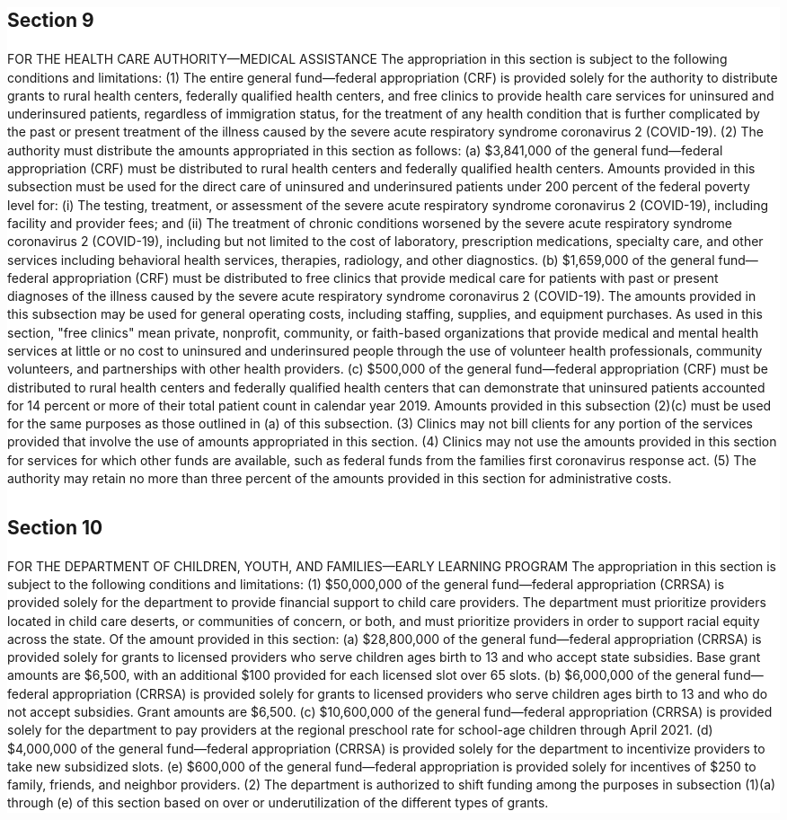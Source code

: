 ## Section 9
FOR THE HEALTH CARE AUTHORITY—MEDICAL ASSISTANCE
The appropriation in this section is subject to the following conditions and limitations:
(1) The entire general fund—federal appropriation (CRF) is provided solely for the authority to distribute grants to rural health centers, federally qualified health centers, and free clinics to provide health care services for uninsured and underinsured patients, regardless of immigration status, for the treatment of any health condition that is further complicated by the past or present treatment of the illness caused by the severe acute respiratory syndrome coronavirus 2 (COVID-19).
(2) The authority must distribute the amounts appropriated in this section as follows:
(a) $3,841,000 of the general fund—federal appropriation (CRF) must be distributed to rural health centers and federally qualified health centers. Amounts provided in this subsection must be used for the direct care of uninsured and underinsured patients under 200 percent of the federal poverty level for:
(i) The testing, treatment, or assessment of the severe acute respiratory syndrome coronavirus 2 (COVID-19), including facility and provider fees; and
(ii) The treatment of chronic conditions worsened by the severe acute respiratory syndrome coronavirus 2 (COVID-19), including but not limited to the cost of laboratory, prescription medications, specialty care, and other services including behavioral health services, therapies, radiology, and other diagnostics.
(b) $1,659,000 of the general fund—federal appropriation (CRF) must be distributed to free clinics that provide medical care for patients with past or present diagnoses of the illness caused by the severe acute respiratory syndrome coronavirus 2 (COVID-19). The amounts provided in this subsection may be used for general operating costs, including staffing, supplies, and equipment purchases. As used in this section, "free clinics" mean private, nonprofit, community, or faith-based organizations that provide medical and mental health services at little or no cost to uninsured and underinsured people through the use of volunteer health professionals, community volunteers, and partnerships with other health providers.
(c) $500,000 of the general fund—federal appropriation (CRF) must be distributed to rural health centers and federally qualified health centers that can demonstrate that uninsured patients accounted for 14 percent or more of their total patient count in calendar year 2019. Amounts provided in this subsection (2)(c) must be used for the same purposes as those outlined in (a) of this subsection.
(3) Clinics may not bill clients for any portion of the services provided that involve the use of amounts appropriated in this section.
(4) Clinics may not use the amounts provided in this section for services for which other funds are available, such as federal funds from the families first coronavirus response act.
(5) The authority may retain no more than three percent of the amounts provided in this section for administrative costs.

## Section 10
FOR THE DEPARTMENT OF CHILDREN, YOUTH, AND FAMILIES—EARLY LEARNING PROGRAM
The appropriation in this section is subject to the following conditions and limitations:
(1) $50,000,000 of the general fund—federal appropriation (CRRSA) is provided solely for the department to provide financial support to child care providers. The department must prioritize providers located in child care deserts, or communities of concern, or both, and must prioritize providers in order to support racial equity across the state. Of the amount provided in this section:
(a) $28,800,000 of the general fund—federal appropriation (CRRSA) is provided solely for grants to licensed providers who serve children ages birth to 13 and who accept state subsidies. Base grant amounts are $6,500, with an additional $100 provided for each licensed slot over 65 slots.
(b) $6,000,000 of the general fund—federal appropriation (CRRSA) is provided solely for grants to licensed providers who serve children ages birth to 13 and who do not accept subsidies. Grant amounts are $6,500.
(c) $10,600,000 of the general fund—federal appropriation (CRRSA) is provided solely for the department to pay providers at the regional preschool rate for school-age children through April 2021.
(d) $4,000,000 of the general fund—federal appropriation (CRRSA) is provided solely for the department to incentivize providers to take new subsidized slots.
(e) $600,000 of the general fund—federal appropriation is provided solely for incentives of $250 to family, friends, and neighbor providers.
(2) The department is authorized to shift funding among the purposes in subsection (1)(a) through (e) of this section based on over or underutilization of the different types of grants.
